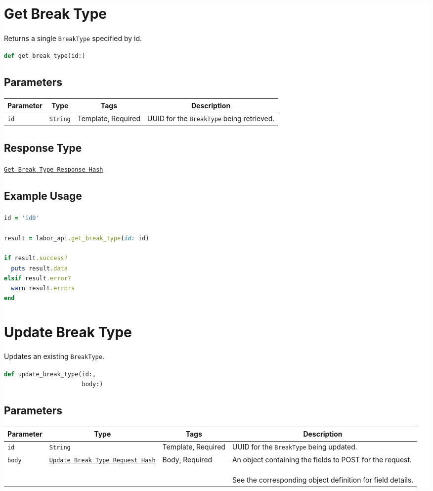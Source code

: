 
# Get Break Type

Returns a single `BreakType` specified by id.

```ruby
def get_break_type(id:)
```

## Parameters

| Parameter | Type | Tags | Description |
|  --- | --- | --- | --- |
| `id` | `String` | Template, Required | UUID for the `BreakType` being retrieved. |

## Response Type

[`Get Break Type Response Hash`](/doc/models/get-break-type-response.md)

## Example Usage

```ruby
id = 'id0'

result = labor_api.get_break_type(id: id)

if result.success?
  puts result.data
elsif result.error?
  warn result.errors
end
```


# Update Break Type

Updates an existing `BreakType`.

```ruby
def update_break_type(id:,
                      body:)
```

## Parameters

| Parameter | Type | Tags | Description |
|  --- | --- | --- | --- |
| `id` | `String` | Template, Required | UUID for the `BreakType` being updated. |
| `body` | [`Update Break Type Request Hash`](/doc/models/update-break-type-request.md) | Body, Required | An object containing the fields to POST for the request.<br><br>See the corresponding object definition for field details. |
